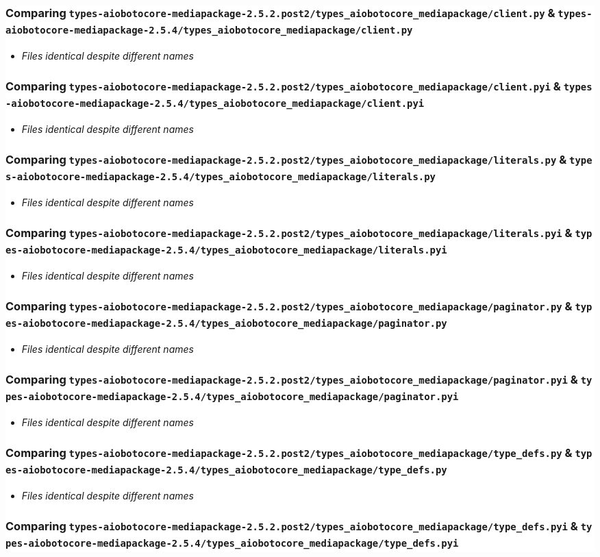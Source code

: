 ### Comparing `types-aiobotocore-mediapackage-2.5.2.post2/types_aiobotocore_mediapackage/client.py` & `types-aiobotocore-mediapackage-2.5.4/types_aiobotocore_mediapackage/client.py`

 * *Files identical despite different names*

### Comparing `types-aiobotocore-mediapackage-2.5.2.post2/types_aiobotocore_mediapackage/client.pyi` & `types-aiobotocore-mediapackage-2.5.4/types_aiobotocore_mediapackage/client.pyi`

 * *Files identical despite different names*

### Comparing `types-aiobotocore-mediapackage-2.5.2.post2/types_aiobotocore_mediapackage/literals.py` & `types-aiobotocore-mediapackage-2.5.4/types_aiobotocore_mediapackage/literals.py`

 * *Files identical despite different names*

### Comparing `types-aiobotocore-mediapackage-2.5.2.post2/types_aiobotocore_mediapackage/literals.pyi` & `types-aiobotocore-mediapackage-2.5.4/types_aiobotocore_mediapackage/literals.pyi`

 * *Files identical despite different names*

### Comparing `types-aiobotocore-mediapackage-2.5.2.post2/types_aiobotocore_mediapackage/paginator.py` & `types-aiobotocore-mediapackage-2.5.4/types_aiobotocore_mediapackage/paginator.py`

 * *Files identical despite different names*

### Comparing `types-aiobotocore-mediapackage-2.5.2.post2/types_aiobotocore_mediapackage/paginator.pyi` & `types-aiobotocore-mediapackage-2.5.4/types_aiobotocore_mediapackage/paginator.pyi`

 * *Files identical despite different names*

### Comparing `types-aiobotocore-mediapackage-2.5.2.post2/types_aiobotocore_mediapackage/type_defs.py` & `types-aiobotocore-mediapackage-2.5.4/types_aiobotocore_mediapackage/type_defs.py`

 * *Files identical despite different names*

### Comparing `types-aiobotocore-mediapackage-2.5.2.post2/types_aiobotocore_mediapackage/type_defs.pyi` & `types-aiobotocore-mediapackage-2.5.4/types_aiobotocore_mediapackage/type_defs.pyi`
